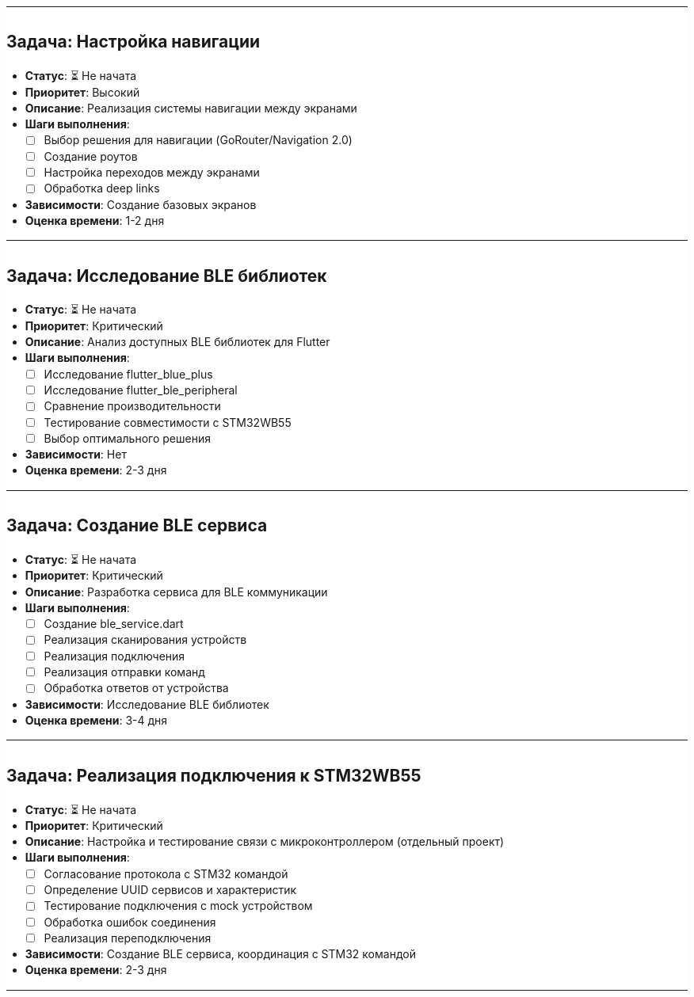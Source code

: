 
---

## Задача: Настройка навигации
- **Статус**: ⏳ Не начата
- **Приоритет**: Высокий
- **Описание**: Реализация системы навигации между экранами
- **Шаги выполнения**:
  - [ ] Выбор решения для навигации (GoRouter/Navigation 2.0)
  - [ ] Создание роутов
  - [ ] Настройка переходов между экранами
  - [ ] Обработка deep links
- **Зависимости**: Создание базовых экранов
- **Оценка времени**: 1-2 дня

---

## Задача: Исследование BLE библиотек
- **Статус**: ⏳ Не начата
- **Приоритет**: Критический
- **Описание**: Анализ доступных BLE библиотек для Flutter
- **Шаги выполнения**:
  - [ ] Исследование flutter_blue_plus
  - [ ] Исследование flutter_ble_peripheral
  - [ ] Сравнение производительности
  - [ ] Тестирование совместимости с STM32WB55
  - [ ] Выбор оптимального решения
- **Зависимости**: Нет
- **Оценка времени**: 2-3 дня

---

## Задача: Создание BLE сервиса
- **Статус**: ⏳ Не начата
- **Приоритет**: Критический
- **Описание**: Разработка сервиса для BLE коммуникации
- **Шаги выполнения**:
  - [ ] Создание ble_service.dart
  - [ ] Реализация сканирования устройств
  - [ ] Реализация подключения
  - [ ] Реализация отправки команд
  - [ ] Обработка ответов от устройства
- **Зависимости**: Исследование BLE библиотек
- **Оценка времени**: 3-4 дня

---

## Задача: Реализация подключения к STM32WB55
- **Статус**: ⏳ Не начата
- **Приоритет**: Критический
- **Описание**: Настройка и тестирование связи с микроконтроллером (отдельный проект)
- **Шаги выполнения**:
  - [ ] Согласование протокола с STM32 командой
  - [ ] Определение UUID сервисов и характеристик
  - [ ] Тестирование подключения с mock устройством
  - [ ] Обработка ошибок соединения
  - [ ] Реализация переподключения
- **Зависимости**: Создание BLE сервиса, координация с STM32 командой
- **Оценка времени**: 2-3 дня

---